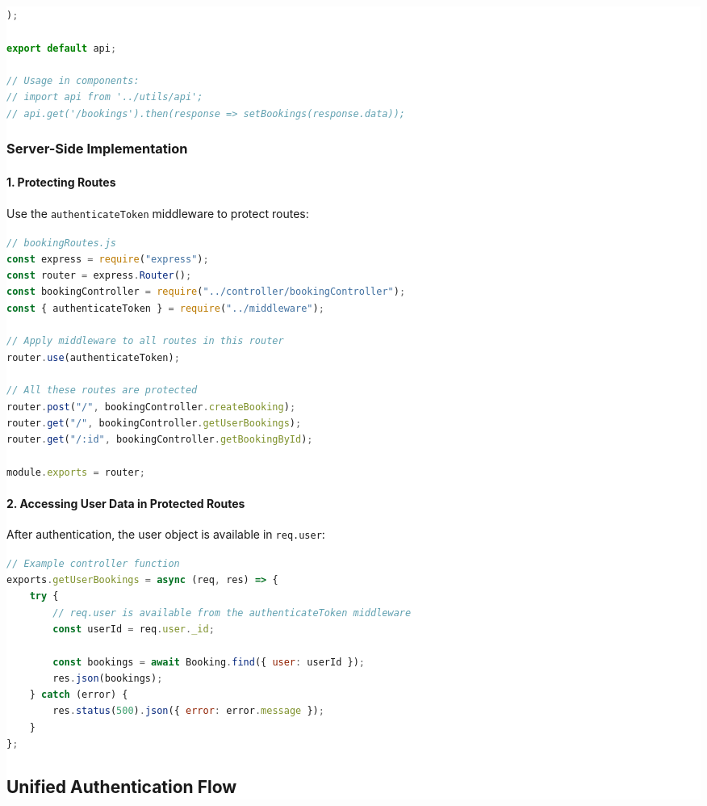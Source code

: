 ```javascript
);

export default api;

// Usage in components:
// import api from '../utils/api';
// api.get('/bookings').then(response => setBookings(response.data));
```

### Server-Side Implementation

#### 1. Protecting Routes

Use the `authenticateToken` middleware to protect routes:

```javascript
// bookingRoutes.js
const express = require("express");
const router = express.Router();
const bookingController = require("../controller/bookingController");
const { authenticateToken } = require("../middleware");

// Apply middleware to all routes in this router
router.use(authenticateToken);

// All these routes are protected
router.post("/", bookingController.createBooking);
router.get("/", bookingController.getUserBookings);
router.get("/:id", bookingController.getBookingById);

module.exports = router;
```

#### 2. Accessing User Data in Protected Routes

After authentication, the user object is available in `req.user`:

```javascript
// Example controller function
exports.getUserBookings = async (req, res) => {
	try {
		// req.user is available from the authenticateToken middleware
		const userId = req.user._id;

		const bookings = await Booking.find({ user: userId });
		res.json(bookings);
	} catch (error) {
		res.status(500).json({ error: error.message });
	}
};
```

## Unified Authentication Flow
